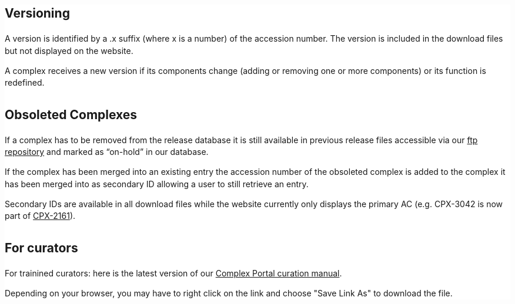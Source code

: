 ## Versioning

A version is identified by a .x suffix (where x is a number) of the accession number. The version is included in the download files but not displayed on the website.

A complex receives a new version if its components change (adding or removing one or more components) or its function is redefined. 

## Obsoleted Complexes

If a complex has to be removed from the release database it is still available in previous release files accessible via our [ftp repository](http://ftp.ebi.ac.uk/pub/databases/intact/complex/current/) and marked as “on-hold” in our database. 

If the complex has been merged into an existing entry the accession number of the obsoleted complex is added to the complex it has been merged into as secondary ID allowing a user to still retrieve an entry. 

Secondary IDs are available in all download files while the website currently only displays the primary AC (e.g. CPX-3042 is now part of [CPX-2161](https://www.ebi.ac.uk/complexportal/complex/CPX-2161)).

## For curators

For trainined curators: here is the latest version of our [Complex Portal curation manual](https://raw.githubusercontent.com/Complex-Portal/complex-portal-documentation/master/assets/Manual_Complexes_curation.pdf).

Depending on your browser, you may have to right click on the link and choose "Save Link As" to download the file.
